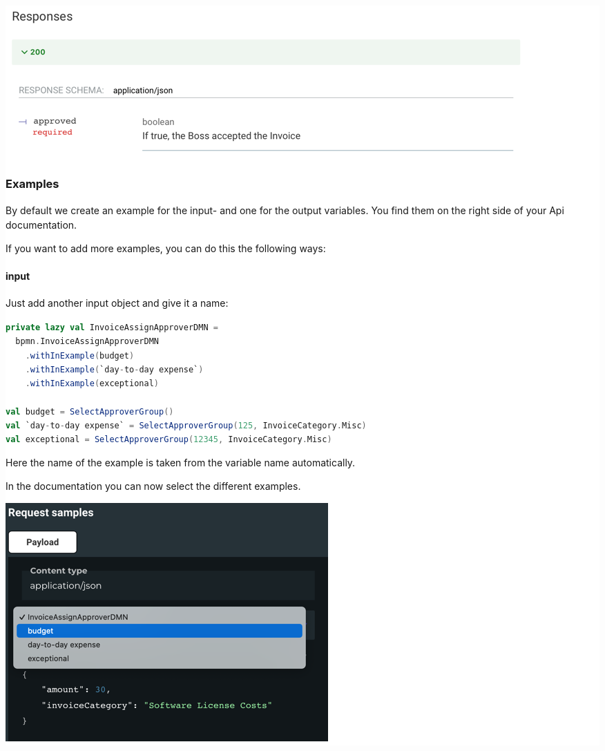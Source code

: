 ![api_outputs](images/api_outputs.png)

### Examples
By default we create an example for the input- and one for the output variables.
You find them on the right side of your Api documentation.

If you want to add more examples, you can do this the following ways:

#### input
Just add another input object and give it a name:
```scala
private lazy val InvoiceAssignApproverDMN =
  bpmn.InvoiceAssignApproverDMN
    .withInExample(budget)
    .withInExample(`day-to-day expense`)
    .withInExample(exceptional)

val budget = SelectApproverGroup()
val `day-to-day expense` = SelectApproverGroup(125, InvoiceCategory.Misc)
val exceptional = SelectApproverGroup(12345, InvoiceCategory.Misc)
```

Here the name of the example is taken from the variable name automatically.

In the documentation you can now select the different examples.

![api_inputExamples](images/api_inputExamples.png)
